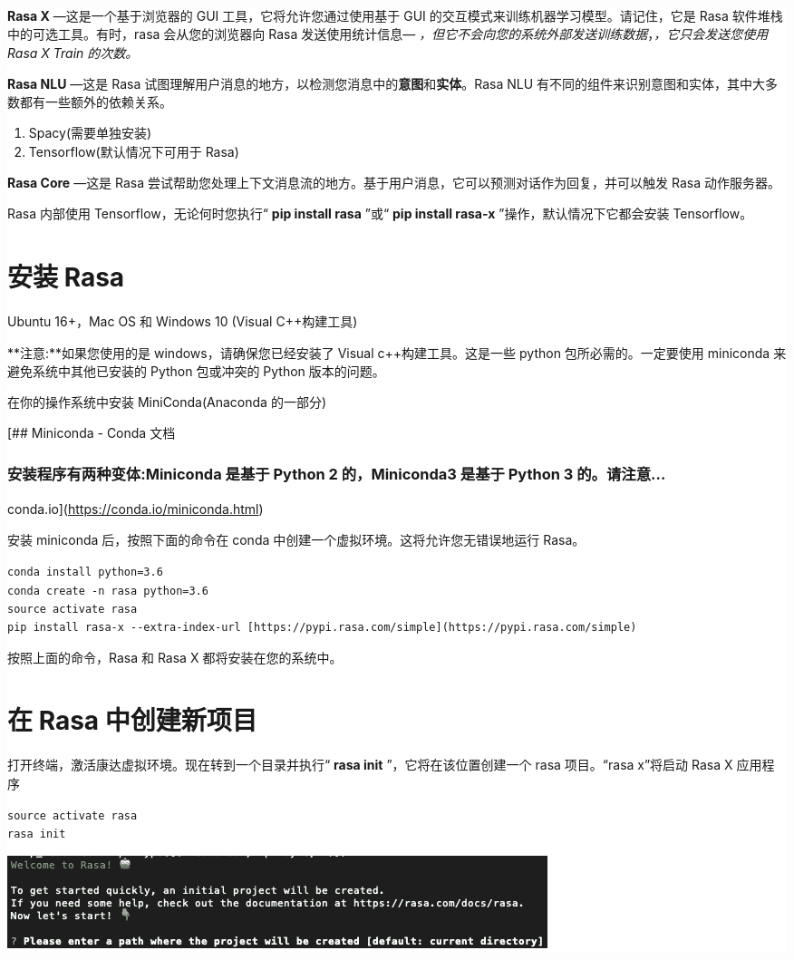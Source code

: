 **Rasa X** —这是一个基于浏览器的 GUI 工具，它将允许您通过使用基于 GUI 的交互模式来训练机器学习模型。请记住，它是 Rasa 软件堆栈中的可选工具。有时，rasa 会从您的浏览器向 Rasa 发送使用统计信息— *，但它不会向您的系统外部发送训练数据*，*，它只会发送您使用 Rasa X Train 的次数。*

**Rasa NLU** —这是 Rasa 试图理解用户消息的地方，以检测您消息中的**意图**和**实体**。Rasa NLU 有不同的组件来识别意图和实体，其中大多数都有一些额外的依赖关系。

1.  Spacy(需要单独安装)
2.  Tensorflow(默认情况下可用于 Rasa)

**Rasa Core** —这是 Rasa 尝试帮助您处理上下文消息流的地方。基于用户消息，它可以预测对话作为回复，并可以触发 Rasa 动作服务器。

Rasa 内部使用 Tensorflow，无论何时您执行“ **pip install rasa** ”或“ **pip install rasa-x** ”操作，默认情况下它都会安装 Tensorflow。

# 安装 Rasa

Ubuntu 16+，Mac OS 和 Windows 10 (Visual C++构建工具)

**注意:**如果您使用的是 windows，请确保您已经安装了 Visual c++构建工具。这是一些 python 包所必需的。一定要使用 miniconda 来避免系统中其他已安装的 Python 包或冲突的 Python 版本的问题。

在你的操作系统中安装 MiniConda(Anaconda 的一部分)

 [## Miniconda - Conda 文档

### 安装程序有两种变体:Miniconda 是基于 Python 2 的，Miniconda3 是基于 Python 3 的。请注意…

conda.io](https://conda.io/miniconda.html) 

安装 miniconda 后，按照下面的命令在 conda 中创建一个虚拟环境。这将允许您无错误地运行 Rasa。

```
conda install python=3.6
conda create -n rasa python=3.6
source activate rasa
pip install rasa-x --extra-index-url [https://pypi.rasa.com/simple](https://pypi.rasa.com/simple)
```

按照上面的命令，Rasa 和 Rasa X 都将安装在您的系统中。

# 在 Rasa 中创建新项目

打开终端，激活康达虚拟环境。现在转到一个目录并执行“ **rasa init** ”，它将在该位置创建一个 rasa 项目。“rasa x”将启动 Rasa X 应用程序

```
source activate rasa
rasa init
```

![](img/febbba4beb1b3b21bcb2dd669b8c2806.png)
